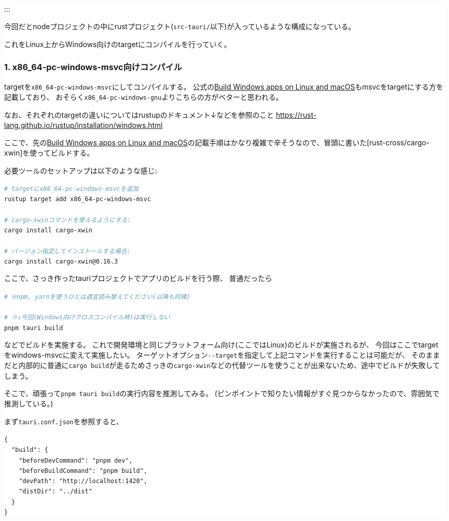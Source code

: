:::

今回だとnodeプロジェクトの中にrustプロジェクト(`src-tauri/`以下)が入っているような構成になっている。

これをLinux上からWindows向けのtargetにコンパイルを行っていく。

### 1. x86_64-pc-windows-msvc向けコンパイル

targetを`x86_64-pc-windows-msvc`にしてコンパイルする。
公式の[Build Windows apps on Linux and macOS](https://tauri.app/v1/guides/building/cross-platform/#experimental-build-windows-apps-on-linux-and-macos)もmsvcをtargetにする方を記載しており、
おそらく`x86_64-pc-windows-gnu`よりこちらの方がベターと思われる。

なお、それぞれのtargetの違いについてはrustupのドキュメント↓などを参照のこと
https://rust-lang.github.io/rustup/installation/windows.html

ここで、先の[Build Windows apps on Linux and macOS](https://tauri.app/v1/guides/building/cross-platform/#experimental-build-windows-apps-on-linux-and-macos)の記載手順はかなり複雑で辛そうなので、冒頭に書いた[rust-cross/cargo-xwin]を使ってビルドする。

必要ツールのセットアップは以下のような感じ:

```sh
# targetにx86_64-pc-windows-msvcを追加
rustup target add x86_64-pc-windows-msvc

# cargo-xwinコマンドを使えるようにする:
cargo install cargo-xwin

# バージョン指定してインストールする場合:
cargo install cargo-xwin@0.16.3
```

ここで、さっき作ったtauriプロジェクトでアプリのビルドを行う際、
普通だったら

```sh
# ※npm, yarnを使うひとは適宜読み替えてください(以降も同様)

# ※↓今回(Windows向けクロスコンパイル時)は実行しない
pnpm tauri build
```

などでビルドを実施する。
これで開発環境と同じプラットフォーム向け(ここではLinux)のビルドが実施されるが、
今回はここでtargetをwindows-msvcに変えて実施したい。
ターゲットオプション`--target`を指定して上記コマンドを実行することは可能だが、
そのままだと内部的に普通に`cargo build`が走るためさっきの`cargo-xwin`などの代替ツールを使うことが出来ないため、途中でビルドが失敗してしまう。

そこで、頑張って`pnpm tauri build`の実行内容を推測してみる。
(ピンポイントで知りたい情報がすぐ見つからなかったので、雰囲気で推測している。)

まず`tauri.conf.json`を参照すると、

```json:src-tauri/tauri.conf.json(抜粋)
{
  "build": {
    "beforeDevCommand": "pnpm dev",
    "beforeBuildCommand": "pnpm build",
    "devPath": "http://localhost:1420",
    "distDir": "../dist"
  }
}
```
